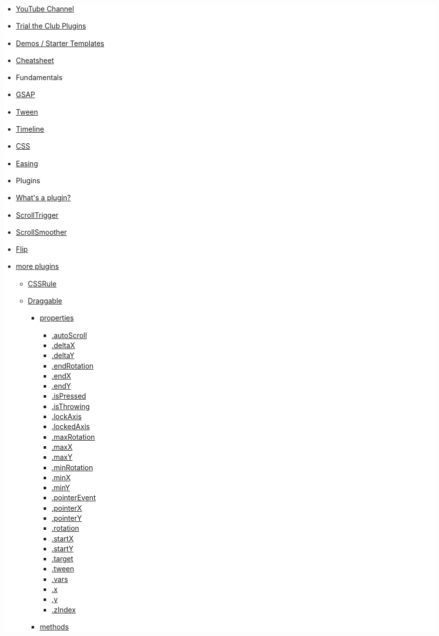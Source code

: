 - [YouTube Channel](https://www.youtube.com/@GreenSockLearning)
- [Trial the Club Plugins](https://gsap.com/resources/trial)
- [Demos / Starter Templates](https://gsap.com/demos)
- [Cheatsheet](https://gsap.com/cheatsheet)
- Fundamentals
- [GSAP](https://gsap.com/docs/v3/GSAP/)

- [Tween](https://gsap.com/docs/v3/GSAP/Tween)

- [Timeline](https://gsap.com/docs/v3/GSAP/Timeline)

- [CSS](https://gsap.com/docs/v3/GSAP/CorePlugins/CSS)
- [Easing](https://gsap.com/docs/v3/Eases)

- Plugins
- [What's a plugin?](https://gsap.com/docs/v3/Plugins)
- [ScrollTrigger](https://gsap.com/docs/v3/Plugins/ScrollTrigger/)

- [ScrollSmoother](https://gsap.com/docs/v3/Plugins/ScrollSmoother/)

- [Flip](https://gsap.com/docs/v3/Plugins/Flip/)

- [more plugins](https://gsap.com/docs/v3/Plugins/Draggable/static.create()/#)

  - [CSSRule](https://gsap.com/docs/v3/Plugins/CSSRulePlugin/)

  - [Draggable](https://gsap.com/docs/v3/Plugins/Draggable/)

    - [properties](https://gsap.com/docs/v3/Plugins/Draggable/static.create()/#)

      - [.autoScroll](https://gsap.com/docs/v3/Plugins/Draggable/autoScroll)
      - [.deltaX](https://gsap.com/docs/v3/Plugins/Draggable/deltaX)
      - [.deltaY](https://gsap.com/docs/v3/Plugins/Draggable/deltaY)
      - [.endRotation](https://gsap.com/docs/v3/Plugins/Draggable/endRotation)
      - [.endX](https://gsap.com/docs/v3/Plugins/Draggable/endX)
      - [.endY](https://gsap.com/docs/v3/Plugins/Draggable/endY)
      - [.isPressed](https://gsap.com/docs/v3/Plugins/Draggable/isPressed)
      - [.isThrowing](https://gsap.com/docs/v3/Plugins/Draggable/isThrowing)
      - [.lockAxis](https://gsap.com/docs/v3/Plugins/Draggable/lockAxis)
      - [.lockedAxis](https://gsap.com/docs/v3/Plugins/Draggable/lockedAxis)
      - [.maxRotation](https://gsap.com/docs/v3/Plugins/Draggable/maxRotation)
      - [.maxX](https://gsap.com/docs/v3/Plugins/Draggable/maxX)
      - [.maxY](https://gsap.com/docs/v3/Plugins/Draggable/maxY)
      - [.minRotation](https://gsap.com/docs/v3/Plugins/Draggable/minRotation)
      - [.minX](https://gsap.com/docs/v3/Plugins/Draggable/minX)
      - [.minY](https://gsap.com/docs/v3/Plugins/Draggable/minY)
      - [.pointerEvent](https://gsap.com/docs/v3/Plugins/Draggable/pointerEvent)
      - [.pointerX](https://gsap.com/docs/v3/Plugins/Draggable/pointerX)
      - [.pointerY](https://gsap.com/docs/v3/Plugins/Draggable/pointerY)
      - [.rotation](https://gsap.com/docs/v3/Plugins/Draggable/rotation)
      - [.startX](https://gsap.com/docs/v3/Plugins/Draggable/startX)
      - [.startY](https://gsap.com/docs/v3/Plugins/Draggable/startY)
      - [.target](https://gsap.com/docs/v3/Plugins/Draggable/target)
      - [.tween](https://gsap.com/docs/v3/Plugins/Draggable/tween)
      - [.vars](https://gsap.com/docs/v3/Plugins/Draggable/vars)
      - [.x](https://gsap.com/docs/v3/Plugins/Draggable/x)
      - [.y](https://gsap.com/docs/v3/Plugins/Draggable/y)
      - [.zIndex](https://gsap.com/docs/v3/Plugins/Draggable/zIndex)
    - [methods](https://gsap.com/docs/v3/Plugins/Draggable/static.create()/#)
